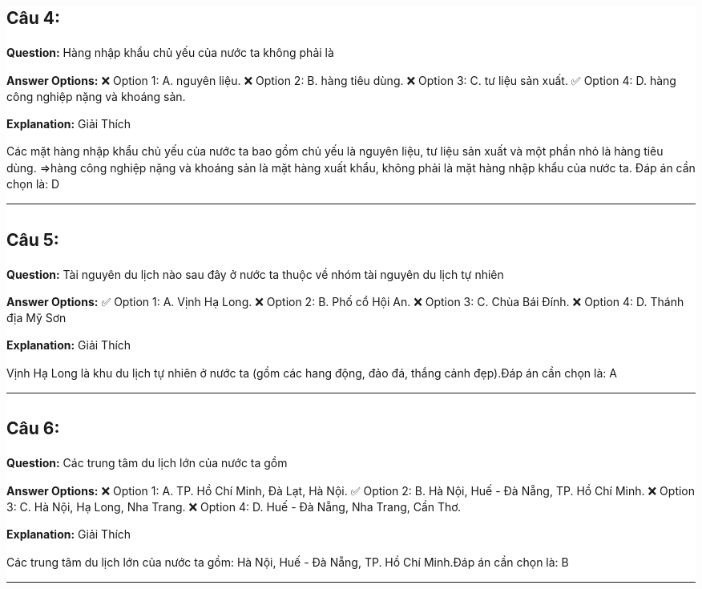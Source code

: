 
## Câu 4:

**Question:** Hàng nhập khẩu chủ yếu của nước ta không phải là

**Answer Options:**
❌ Option 1: A. nguyên liệu.
❌ Option 2: B. hàng tiêu dùng.
❌ Option 3: C. tư liệu sản xuất.
✅ Option 4: D. hàng công nghiệp nặng và khoáng sản.

**Explanation:** Giải Thích


Các mặt hàng nhập khẩu chủ yếu của nước ta bao gồm chủ yếu là nguyên liệu, tư liệu sản xuất và một phần nhỏ là hàng tiêu dùng.
=>hàng công nghiệp nặng và khoáng sản là mặt hàng xuất khẩu, không phải là mặt hàng nhập khẩu của nước ta.
Đáp án cần chọn là: D

---

## Câu 5:

**Question:** Tài nguyên du lịch nào sau đây ở nước ta thuộc về nhóm tài nguyên du lịch tự nhiên

**Answer Options:**
✅ Option 1: A. Vịnh Hạ Long.
❌ Option 2: B. Phố cổ Hội An.
❌ Option 3: C. Chùa Bái Đính.
❌ Option 4: D. Thánh địa Mỹ Sơn

**Explanation:** Giải Thích


Vịnh Hạ Long là khu du lịch tự nhiên ở nước ta (gồm các hang động, đảo đá, thắng cảnh đẹp).Đáp án cần chọn là: A

---

## Câu 6:

**Question:** Các trung tâm du lịch lớn của nước ta gồm

**Answer Options:**
❌ Option 1: A. TP. Hồ Chí Minh, Đà Lạt, Hà Nội.
✅ Option 2: B. Hà Nội, Huế - Đà Nẵng, TP. Hồ Chí Minh.
❌ Option 3: C. Hà Nội, Hạ Long, Nha Trang.
❌ Option 4: D. Huế - Đà Nẵng, Nha Trang, Cần Thơ.

**Explanation:** Giải Thích


Các trung tâm du lịch lớn của nước ta gồm: Hà Nội, Huế - Đà Nẵng, TP. Hồ Chí Minh.Đáp án cần chọn là: B

---
